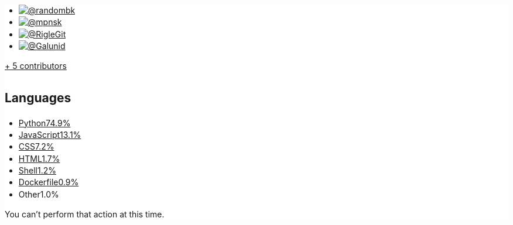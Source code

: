 - [![@randombk](https://avatars.githubusercontent.com/u/1633923?s=64&v=4)](https://github.com/randombk)
- [![@mpnsk](https://avatars.githubusercontent.com/u/5862305?s=64&v=4)](https://github.com/mpnsk)
- [![@RigleGit](https://avatars.githubusercontent.com/u/8595185?s=64&v=4)](https://github.com/RigleGit)
- [![@Galunid](https://avatars.githubusercontent.com/u/10298730?s=64&v=4)](https://github.com/Galunid)

[\+ 5 contributors](https://github.com/remsky/Kokoro-FastAPI/graphs/contributors)

## Languages

- [Python74.9%](https://github.com/remsky/Kokoro-FastAPI/search?l=python)
- [JavaScript13.1%](https://github.com/remsky/Kokoro-FastAPI/search?l=javascript)
- [CSS7.2%](https://github.com/remsky/Kokoro-FastAPI/search?l=css)
- [HTML1.7%](https://github.com/remsky/Kokoro-FastAPI/search?l=html)
- [Shell1.2%](https://github.com/remsky/Kokoro-FastAPI/search?l=shell)
- [Dockerfile0.9%](https://github.com/remsky/Kokoro-FastAPI/search?l=dockerfile)
- Other1.0%

You can’t perform that action at this time.